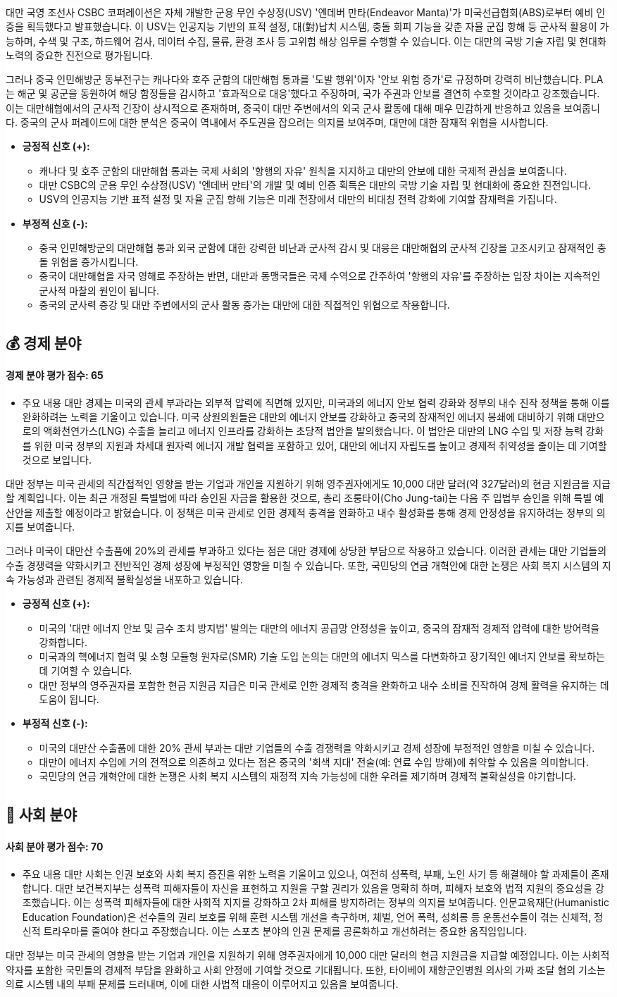 대만 국영 조선사 CSBC 코퍼레이션은 자체 개발한 군용 무인 수상정(USV) '엔데버 만타(Endeavor Manta)'가 미국선급협회(ABS)로부터 예비 인증을 획득했다고 발표했습니다. 이 USV는 인공지능 기반의 표적 설정, 대(對)납치 시스템, 충돌 회피 기능을 갖춘 자율 군집 항해 등 군사적 활용이 가능하며, 수색 및 구조, 하드웨어 검사, 데이터 수집, 물류, 환경 조사 등 고위험 해상 임무를 수행할 수 있습니다. 이는 대만의 국방 기술 자립 및 현대화 노력의 중요한 진전으로 평가됩니다.

그러나 중국 인민해방군 동부전구는 캐나다와 호주 군함의 대만해협 통과를 '도발 행위'이자 '안보 위험 증가'로 규정하며 강력히 비난했습니다. PLA는 해군 및 공군을 동원하여 해당 함정들을 감시하고 '효과적으로 대응'했다고 주장하며, 국가 주권과 안보를 결연히 수호할 것이라고 강조했습니다. 이는 대만해협에서의 군사적 긴장이 상시적으로 존재하며, 중국이 대만 주변에서의 외국 군사 활동에 대해 매우 민감하게 반응하고 있음을 보여줍니다. 중국의 군사 퍼레이드에 대한 분석은 중국이 역내에서 주도권을 잡으려는 의지를 보여주며, 대만에 대한 잠재적 위협을 시사합니다.

*   **긍정적 신호 (+):**
    *   캐나다 및 호주 군함의 대만해협 통과는 국제 사회의 '항행의 자유' 원칙을 지지하고 대만의 안보에 대한 국제적 관심을 보여줍니다.
    *   대만 CSBC의 군용 무인 수상정(USV) '엔데버 만타'의 개발 및 예비 인증 획득은 대만의 국방 기술 자립 및 현대화에 중요한 진전입니다.
    *   USV의 인공지능 기반 표적 설정 및 자율 군집 항해 기능은 미래 전장에서 대만의 비대칭 전력 강화에 기여할 잠재력을 가집니다.

*   **부정적 신호 (-):**
    *   중국 인민해방군의 대만해협 통과 외국 군함에 대한 강력한 비난과 군사적 감시 및 대응은 대만해협의 군사적 긴장을 고조시키고 잠재적인 충돌 위험을 증가시킵니다.
    *   중국이 대만해협을 자국 영해로 주장하는 반면, 대만과 동맹국들은 국제 수역으로 간주하여 '항행의 자유'를 주장하는 입장 차이는 지속적인 군사적 마찰의 원인이 됩니다.
    *   중국의 군사력 증강 및 대만 주변에서의 군사 활동 증가는 대만에 대한 직접적인 위협으로 작용합니다.

## 💰 경제 분야
#### 경제 분야 평가 점수: 65
- 주요 내용
대만 경제는 미국의 관세 부과라는 외부적 압력에 직면해 있지만, 미국과의 에너지 안보 협력 강화와 정부의 내수 진작 정책을 통해 이를 완화하려는 노력을 기울이고 있습니다. 미국 상원의원들은 대만의 에너지 안보를 강화하고 중국의 잠재적인 에너지 봉쇄에 대비하기 위해 대만으로의 액화천연가스(LNG) 수출을 늘리고 에너지 인프라를 강화하는 초당적 법안을 발의했습니다. 이 법안은 대만의 LNG 수입 및 저장 능력 강화를 위한 미국 정부의 지원과 차세대 원자력 에너지 개발 협력을 포함하고 있어, 대만의 에너지 자립도를 높이고 경제적 취약성을 줄이는 데 기여할 것으로 보입니다.

대만 정부는 미국 관세의 직간접적인 영향을 받는 기업과 개인을 지원하기 위해 영주권자에게도 10,000 대만 달러(약 327달러)의 현금 지원금을 지급할 계획입니다. 이는 최근 개정된 특별법에 따라 승인된 자금을 활용한 것으로, 총리 조룽타이(Cho Jung-tai)는 다음 주 입법부 승인을 위해 특별 예산안을 제출할 예정이라고 밝혔습니다. 이 정책은 미국 관세로 인한 경제적 충격을 완화하고 내수 활성화를 통해 경제 안정성을 유지하려는 정부의 의지를 보여줍니다.

그러나 미국이 대만산 수출품에 20%의 관세를 부과하고 있다는 점은 대만 경제에 상당한 부담으로 작용하고 있습니다. 이러한 관세는 대만 기업들의 수출 경쟁력을 약화시키고 전반적인 경제 성장에 부정적인 영향을 미칠 수 있습니다. 또한, 국민당의 연금 개혁안에 대한 논쟁은 사회 복지 시스템의 지속 가능성과 관련된 경제적 불확실성을 내포하고 있습니다.

*   **긍정적 신호 (+):**
    *   미국의 '대만 에너지 안보 및 금수 조치 방지법' 발의는 대만의 에너지 공급망 안정성을 높이고, 중국의 잠재적 경제적 압력에 대한 방어력을 강화합니다.
    *   미국과의 핵에너지 협력 및 소형 모듈형 원자로(SMR) 기술 도입 논의는 대만의 에너지 믹스를 다변화하고 장기적인 에너지 안보를 확보하는 데 기여할 수 있습니다.
    *   대만 정부의 영주권자를 포함한 현금 지원금 지급은 미국 관세로 인한 경제적 충격을 완화하고 내수 소비를 진작하여 경제 활력을 유지하는 데 도움이 됩니다.

*   **부정적 신호 (-):**
    *   미국의 대만산 수출품에 대한 20% 관세 부과는 대만 기업들의 수출 경쟁력을 약화시키고 경제 성장에 부정적인 영향을 미칠 수 있습니다.
    *   대만이 에너지 수입에 거의 전적으로 의존하고 있다는 점은 중국의 '회색 지대' 전술(예: 연료 수입 방해)에 취약할 수 있음을 의미합니다.
    *   국민당의 연금 개혁안에 대한 논쟁은 사회 복지 시스템의 재정적 지속 가능성에 대한 우려를 제기하며 경제적 불확실성을 야기합니다.

## 👥 사회 분야
#### 사회 분야 평가 점수: 70
- 주요 내용
대만 사회는 인권 보호와 사회 복지 증진을 위한 노력을 기울이고 있으나, 여전히 성폭력, 부패, 노인 사기 등 해결해야 할 과제들이 존재합니다. 대만 보건복지부는 성폭력 피해자들이 자신을 표현하고 지원을 구할 권리가 있음을 명확히 하며, 피해자 보호와 법적 지원의 중요성을 강조했습니다. 이는 성폭력 피해자들에 대한 사회적 지지를 강화하고 2차 피해를 방지하려는 정부의 의지를 보여줍니다. 인문교육재단(Humanistic Education Foundation)은 선수들의 권리 보호를 위해 훈련 시스템 개선을 촉구하며, 체벌, 언어 폭력, 성희롱 등 운동선수들이 겪는 신체적, 정신적 트라우마를 줄여야 한다고 주장했습니다. 이는 스포츠 분야의 인권 문제를 공론화하고 개선하려는 중요한 움직임입니다.

대만 정부는 미국 관세의 영향을 받는 기업과 개인을 지원하기 위해 영주권자에게 10,000 대만 달러의 현금 지원금을 지급할 예정입니다. 이는 사회적 약자를 포함한 국민들의 경제적 부담을 완화하고 사회 안정에 기여할 것으로 기대됩니다. 또한, 타이베이 재향군인병원 의사의 가짜 조달 혐의 기소는 의료 시스템 내의 부패 문제를 드러내며, 이에 대한 사법적 대응이 이루어지고 있음을 보여줍니다.
